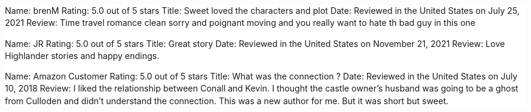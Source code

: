 Name: brenM
Rating: 5.0 out of 5 stars
Title: Sweet loved the characters and plot
Date: Reviewed in the United States on July 25, 2021
Review: Time travel romance clean sorry and poignant moving and you really want to hate th bad guy in this one

Name: JR
Rating: 5.0 out of 5 stars
Title: Great story
Date: Reviewed in the United States on November 21, 2021
Review: Love Highlander stories and happy endings.

Name: Amazon Customer
Rating: 5.0 out of 5 stars
Title: What was the connection ?
Date: Reviewed in the United States on July 10, 2018
Review: I liked the relationship between Conall and Kevin. I thought the castle owner’s husband was going to be a ghost from Culloden and didn’t understand the connection. This was a new author for me. But it was short but sweet.
